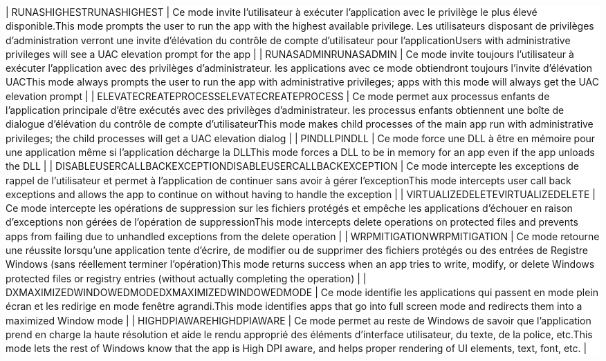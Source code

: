 | <span data-ttu-id="fb1cd-423">RUNASHIGHEST</span><span class="sxs-lookup"><span data-stu-id="fb1cd-423">RUNASHIGHEST</span></span>                 | <span data-ttu-id="fb1cd-424">Ce mode invite l’utilisateur à exécuter l’application avec le privilège le plus élevé disponible.</span><span class="sxs-lookup"><span data-stu-id="fb1cd-424">This mode prompts the user to run the app with the highest available privilege.</span></span> <span data-ttu-id="fb1cd-425">Les utilisateurs disposant de privilèges d’administration verront une invite d’élévation du contrôle de compte d’utilisateur pour l’application</span><span class="sxs-lookup"><span data-stu-id="fb1cd-425">Users with administrative privileges will see a UAC elevation prompt for the app</span></span> |
| <span data-ttu-id="fb1cd-426">RUNASADMIN</span><span class="sxs-lookup"><span data-stu-id="fb1cd-426">RUNASADMIN</span></span>                   | <span data-ttu-id="fb1cd-427">Ce mode invite toujours l’utilisateur à exécuter l’application avec des privilèges d’administrateur. les applications avec ce mode obtiendront toujours l’invite d’élévation UAC</span><span class="sxs-lookup"><span data-stu-id="fb1cd-427">This mode always prompts the user to run the app with administrative privileges; apps with this mode will always get the UAC elevation prompt</span></span>                    |
| <span data-ttu-id="fb1cd-428">ELEVATECREATEPROCESS</span><span class="sxs-lookup"><span data-stu-id="fb1cd-428">ELEVATECREATEPROCESS</span></span>         | <span data-ttu-id="fb1cd-429">Ce mode permet aux processus enfants de l’application principale d’être exécutés avec des privilèges d’administrateur. les processus enfants obtiennent une boîte de dialogue d’élévation du contrôle de compte d’utilisateur</span><span class="sxs-lookup"><span data-stu-id="fb1cd-429">This mode makes child processes of the main app run with administrative privileges; the child processes will get a UAC elevation dialog</span></span>                          |
| <span data-ttu-id="fb1cd-430">PINDLL</span><span class="sxs-lookup"><span data-stu-id="fb1cd-430">PINDLL</span></span>                       | <span data-ttu-id="fb1cd-431">Ce mode force une DLL à être en mémoire pour une application même si l’application décharge la DLL</span><span class="sxs-lookup"><span data-stu-id="fb1cd-431">This mode forces a DLL to be in memory for an app even if the app unloads the DLL</span></span>                                                                                |
| <span data-ttu-id="fb1cd-432">DISABLEUSERCALLBACKEXCEPTION</span><span class="sxs-lookup"><span data-stu-id="fb1cd-432">DISABLEUSERCALLBACKEXCEPTION</span></span> | <span data-ttu-id="fb1cd-433">Ce mode intercepte les exceptions de rappel de l’utilisateur et permet à l’application de continuer sans avoir à gérer l’exception</span><span class="sxs-lookup"><span data-stu-id="fb1cd-433">This mode intercepts user call back exceptions and allows the app to continue on without having to handle the exception</span></span>                                          |
| <span data-ttu-id="fb1cd-434">VIRTUALIZEDELETE</span><span class="sxs-lookup"><span data-stu-id="fb1cd-434">VIRTUALIZEDELETE</span></span>             | <span data-ttu-id="fb1cd-435">Ce mode intercepte les opérations de suppression sur les fichiers protégés et empêche les applications d’échouer en raison d’exceptions non gérées de l’opération de suppression</span><span class="sxs-lookup"><span data-stu-id="fb1cd-435">This mode intercepts delete operations on protected files and prevents apps from failing due to unhandled exceptions from the delete operation</span></span>                   |
| <span data-ttu-id="fb1cd-436">WRPMITIGATION</span><span class="sxs-lookup"><span data-stu-id="fb1cd-436">WRPMITIGATION</span></span>                | <span data-ttu-id="fb1cd-437">Ce mode retourne une réussite lorsqu’une application tente d’écrire, de modifier ou de supprimer des fichiers protégés ou des entrées de Registre Windows (sans réellement terminer l’opération)</span><span class="sxs-lookup"><span data-stu-id="fb1cd-437">This mode returns success when an app tries to write, modify, or delete Windows protected files or registry entries (without actually completing the operation)</span></span>  |
| <span data-ttu-id="fb1cd-438">DXMAXIMIZEDWINDOWEDMODE</span><span class="sxs-lookup"><span data-stu-id="fb1cd-438">DXMAXIMIZEDWINDOWEDMODE</span></span>      | <span data-ttu-id="fb1cd-439">Ce mode identifie les applications qui passent en mode plein écran et les redirige en mode fenêtre agrandi.</span><span class="sxs-lookup"><span data-stu-id="fb1cd-439">This mode identifies apps that go into full screen mode and redirects them into a maximized Window mode</span></span>                                                          |
| <span data-ttu-id="fb1cd-440">HIGHDPIAWARE</span><span class="sxs-lookup"><span data-stu-id="fb1cd-440">HIGHDPIAWARE</span></span>                 | <span data-ttu-id="fb1cd-441">Ce mode permet au reste de Windows de savoir que l’application prend en charge la haute résolution et aide le rendu approprié des éléments d’interface utilisateur, du texte, de la police, etc.</span><span class="sxs-lookup"><span data-stu-id="fb1cd-441">This mode lets the rest of Windows know that the app is High DPI aware, and helps proper rendering of UI elements, text, font, etc.</span></span>                              |



 

 

 